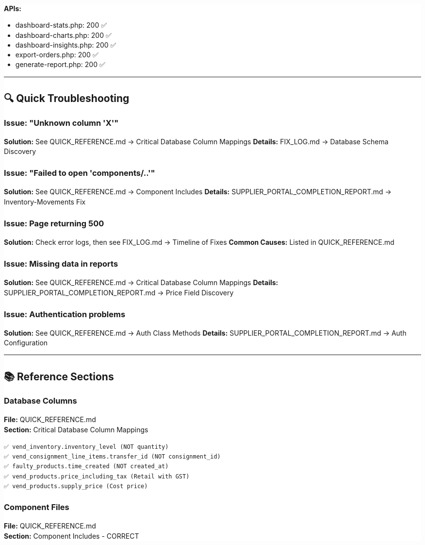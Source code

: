 **APIs:**
- dashboard-stats.php: 200 ✅
- dashboard-charts.php: 200 ✅
- dashboard-insights.php: 200 ✅
- export-orders.php: 200 ✅
- generate-report.php: 200 ✅

---

## 🔍 Quick Troubleshooting

### Issue: "Unknown column 'X'"
**Solution:** See QUICK_REFERENCE.md → Critical Database Column Mappings
**Details:** FIX_LOG.md → Database Schema Discovery

### Issue: "Failed to open 'components/..'"
**Solution:** See QUICK_REFERENCE.md → Component Includes
**Details:** SUPPLIER_PORTAL_COMPLETION_REPORT.md → Inventory-Movements Fix

### Issue: Page returning 500
**Solution:** Check error logs, then see FIX_LOG.md → Timeline of Fixes
**Common Causes:** Listed in QUICK_REFERENCE.md

### Issue: Missing data in reports
**Solution:** See QUICK_REFERENCE.md → Critical Database Column Mappings
**Details:** SUPPLIER_PORTAL_COMPLETION_REPORT.md → Price Field Discovery

### Issue: Authentication problems
**Solution:** See QUICK_REFERENCE.md → Auth Class Methods
**Details:** SUPPLIER_PORTAL_COMPLETION_REPORT.md → Auth Configuration

---

## 📚 Reference Sections

### Database Columns
**File:** QUICK_REFERENCE.md  
**Section:** Critical Database Column Mappings

```
✅ vend_inventory.inventory_level (NOT quantity)
✅ vend_consignment_line_items.transfer_id (NOT consignment_id)
✅ faulty_products.time_created (NOT created_at)
✅ vend_products.price_including_tax (Retail with GST)
✅ vend_products.supply_price (Cost price)
```

### Component Files
**File:** QUICK_REFERENCE.md  
**Section:** Component Includes - CORRECT
